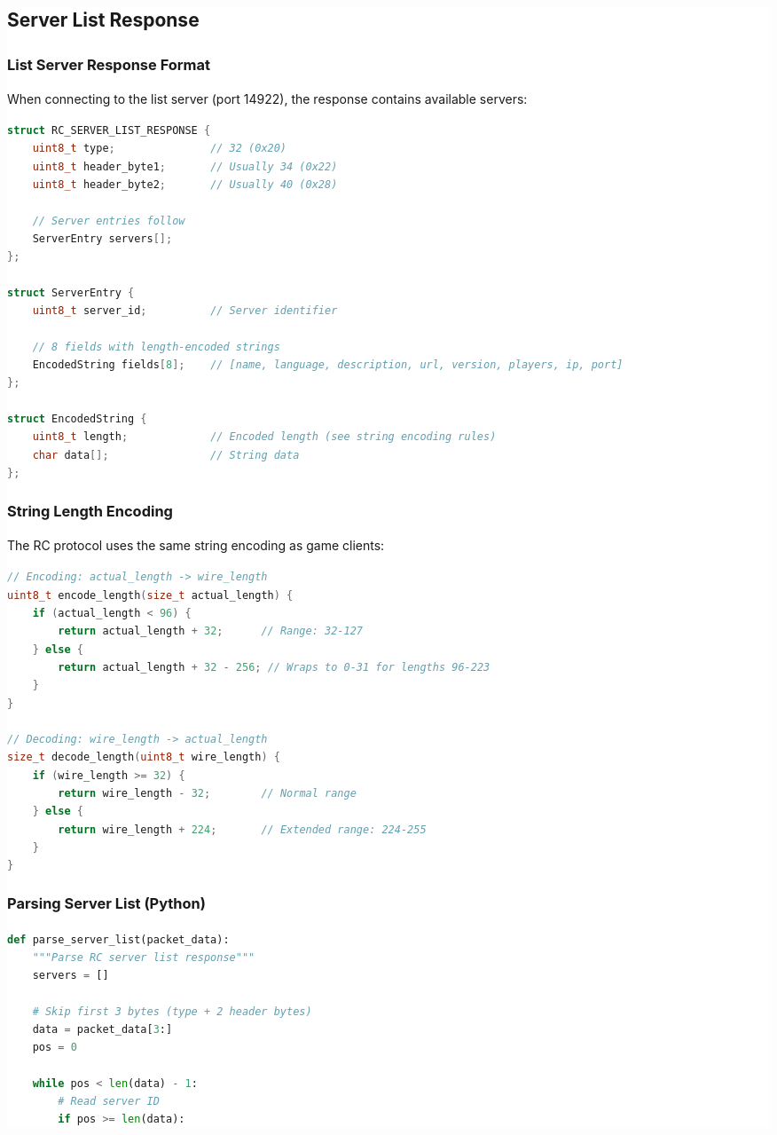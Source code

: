 ## Server List Response

### List Server Response Format
When connecting to the list server (port 14922), the response contains available servers:

```cpp
struct RC_SERVER_LIST_RESPONSE {
    uint8_t type;               // 32 (0x20)
    uint8_t header_byte1;       // Usually 34 (0x22)
    uint8_t header_byte2;       // Usually 40 (0x28)
    
    // Server entries follow
    ServerEntry servers[];
};

struct ServerEntry {
    uint8_t server_id;          // Server identifier
    
    // 8 fields with length-encoded strings
    EncodedString fields[8];    // [name, language, description, url, version, players, ip, port]
};

struct EncodedString {
    uint8_t length;             // Encoded length (see string encoding rules)
    char data[];                // String data
};
```

### String Length Encoding
The RC protocol uses the same string encoding as game clients:
```cpp
// Encoding: actual_length -> wire_length
uint8_t encode_length(size_t actual_length) {
    if (actual_length < 96) {
        return actual_length + 32;      // Range: 32-127
    } else {
        return actual_length + 32 - 256; // Wraps to 0-31 for lengths 96-223
    }
}

// Decoding: wire_length -> actual_length
size_t decode_length(uint8_t wire_length) {
    if (wire_length >= 32) {
        return wire_length - 32;        // Normal range
    } else {
        return wire_length + 224;       // Extended range: 224-255
    }
}
```

### Parsing Server List (Python)
```python
def parse_server_list(packet_data):
    """Parse RC server list response"""
    servers = []
    
    # Skip first 3 bytes (type + 2 header bytes)
    data = packet_data[3:]
    pos = 0
    
    while pos < len(data) - 1:
        # Read server ID
        if pos >= len(data):
```